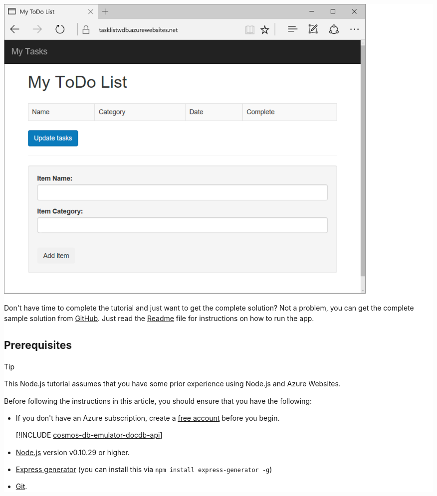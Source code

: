 ![Screen shot of the My Todo List application created in this Node.js tutorial](./media/documentdb-nodejs-application/cosmos-db-node-js-mytodo.png)

Don't have time to complete the tutorial and just want to get the complete solution? Not a problem, you can get the complete sample solution from [GitHub][GitHub]. Just read the [Readme](https://github.com/Azure-Samples/documentdb-node-todo-app/blob/master/README.md) file for instructions on how to run the app.

## <a name="_Toc395783176"></a>Prerequisites
> [!TIP]
> This Node.js tutorial assumes that you have some prior experience using Node.js and Azure Websites.
> 
> 

Before following the instructions in this article, you should ensure
that you have the following:

* If you don't have an Azure subscription, create a [free account](https://www.azure.cn/pricing/1rmb-trial/) before you begin. 

  [!INCLUDE [cosmos-db-emulator-docdb-api](../../includes/cosmos-db-emulator-docdb-api.md)]

* [Node.js][Node.js] version v0.10.29 or higher.
* [Express generator](http://www.expressjs.com/starter/generator.html) (you can install this via `npm install express-generator -g`)
* [Git][Git].


[Node.js]: http://nodejs.org/
[Git]: http://git-scm.com/
[GitHub]: https://github.com/Azure-Samples/documentdb-node-todo-app